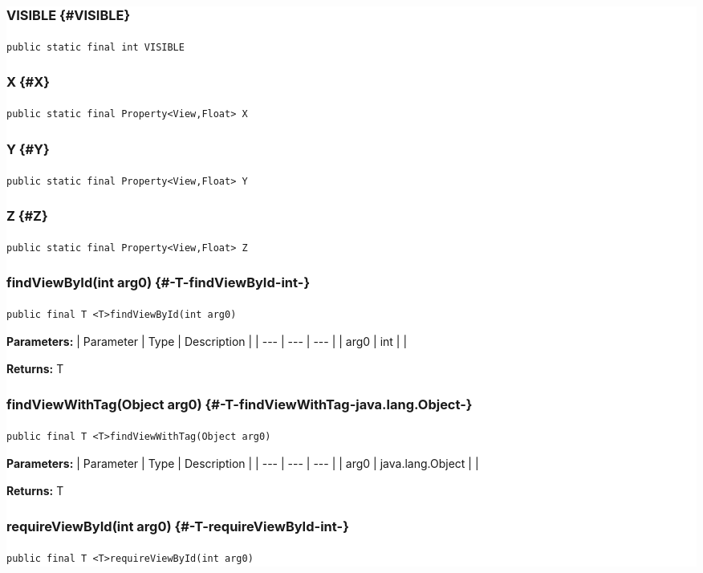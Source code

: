 
### VISIBLE {#VISIBLE}
```
public static final int VISIBLE
```


### X {#X}
```
public static final Property<View,Float> X
```


### Y {#Y}
```
public static final Property<View,Float> Y
```


### Z {#Z}
```
public static final Property<View,Float> Z
```


### <T>findViewById(int arg0) {#-T-findViewById-int-}
```
public final T <T>findViewById(int arg0)
```




**Parameters:**
| Parameter | Type | Description |
| --- | --- | --- |
| arg0 | int |  |

**Returns:**
T
### <T>findViewWithTag(Object arg0) {#-T-findViewWithTag-java.lang.Object-}
```
public final T <T>findViewWithTag(Object arg0)
```




**Parameters:**
| Parameter | Type | Description |
| --- | --- | --- |
| arg0 | java.lang.Object |  |

**Returns:**
T
### <T>requireViewById(int arg0) {#-T-requireViewById-int-}
```
public final T <T>requireViewById(int arg0)
```
